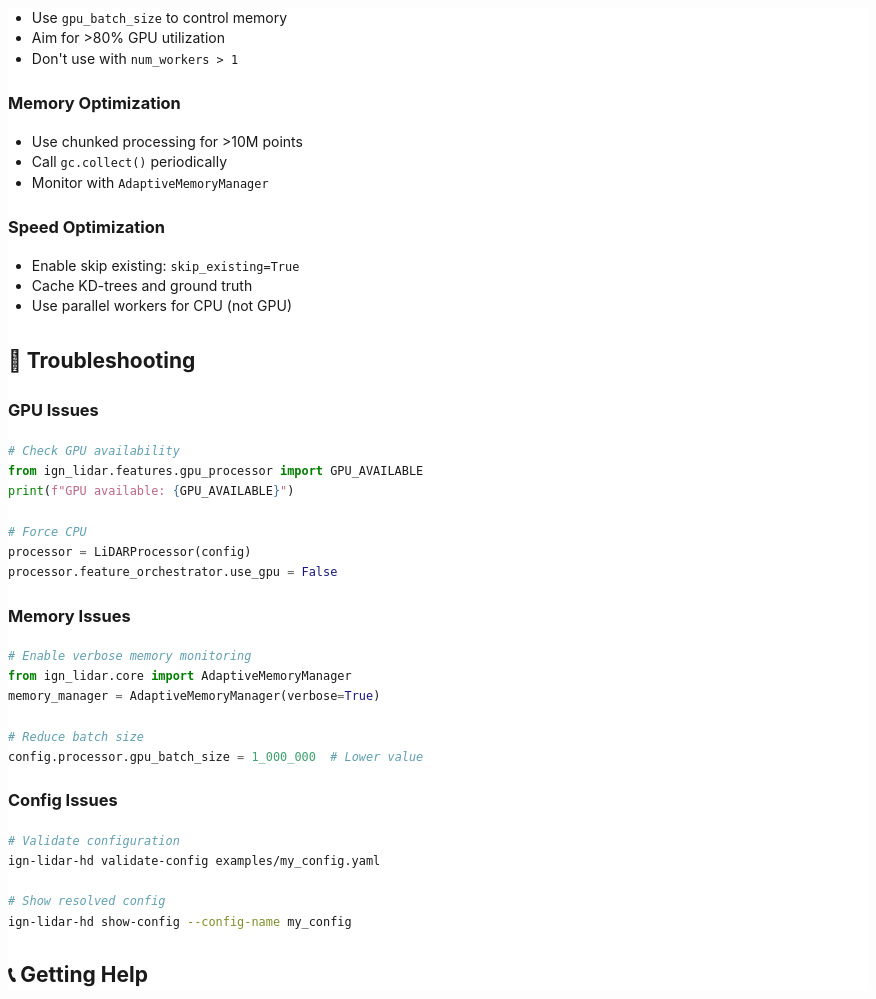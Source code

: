 - Use `gpu_batch_size` to control memory
- Aim for >80% GPU utilization
- Don't use with `num_workers > 1`

### Memory Optimization

- Use chunked processing for >10M points
- Call `gc.collect()` periodically
- Monitor with `AdaptiveMemoryManager`

### Speed Optimization

- Enable skip existing: `skip_existing=True`
- Cache KD-trees and ground truth
- Use parallel workers for CPU (not GPU)

## 🔧 Troubleshooting

### GPU Issues

```python
# Check GPU availability
from ign_lidar.features.gpu_processor import GPU_AVAILABLE
print(f"GPU available: {GPU_AVAILABLE}")

# Force CPU
processor = LiDARProcessor(config)
processor.feature_orchestrator.use_gpu = False
```

### Memory Issues

```python
# Enable verbose memory monitoring
from ign_lidar.core import AdaptiveMemoryManager
memory_manager = AdaptiveMemoryManager(verbose=True)

# Reduce batch size
config.processor.gpu_batch_size = 1_000_000  # Lower value
```

### Config Issues

```bash
# Validate configuration
ign-lidar-hd validate-config examples/my_config.yaml

# Show resolved config
ign-lidar-hd show-config --config-name my_config
```

## 📞 Getting Help
